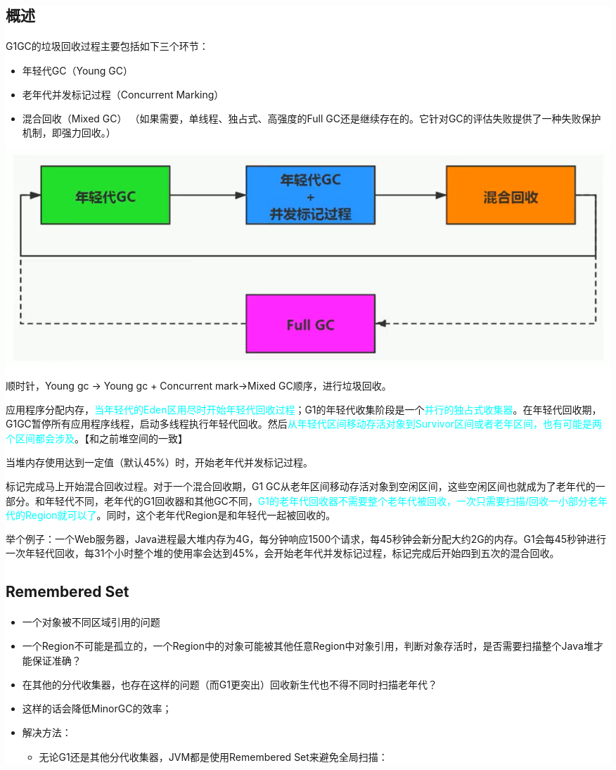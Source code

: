## 概述

G1GC的垃圾回收过程主要包括如下三个环节：

-  年轻代GC（Young GC） 

-  老年代并发标记过程（Concurrent Marking） 

-  混合回收（Mixed GC）
  （如果需要，单线程、独占式、高强度的Full GC还是继续存在的。它针对GC的评估失败提供了一种失败保护机制，即强力回收。） 

![96bc3935-7c03-4e0e-bece-57f0eee1303e](image/74.G1%E5%9E%83%E5%9C%BE%E5%9B%9E%E6%94%B6%E5%99%A8%E7%9A%84%E5%9B%9E%E6%94%B6%E8%BF%87%E7%A8%8B/96bc3935-7c03-4e0e-bece-57f0eee1303e.png)

顺时针，Young gc -> Young gc + Concurrent mark->Mixed GC顺序，进行垃圾回收。

应用程序分配内存，<font color="cyan">当年轻代的Eden区用尽时开始年轻代回收过程</font>；G1的年轻代收集阶段是一个<font color="cyan">并行的独占式收集器</font>。在年轻代回收期，G1GC暂停所有应用程序线程，启动多线程执行年轻代回收。然后<font color="cyan">从年轻代区间移动存活对象到Survivor区间或者老年区间，也有可能是两个区间都会涉及</font>。【和之前堆空间的一致】

当堆内存使用达到一定值（默认45%）时，开始老年代并发标记过程。

标记完成马上开始混合回收过程。对于一个混合回收期，G1 GC从老年区间移动存活对象到空闲区间，这些空闲区间也就成为了老年代的一部分。和年轻代不同，老年代的G1回收器和其他GC不同，<font color="cyan">G1的老年代回收器不需要整个老年代被回收，一次只需要扫描/回收一小部分老年代的Region就可以了</font>。同时，这个老年代Region是和年轻代一起被回收的。

举个例子：一个Web服务器，Java进程最大堆内存为4G，每分钟响应1500个请求，每45秒钟会新分配大约2G的内存。G1会每45秒钟进行一次年轻代回收，每31个小时整个堆的使用率会达到45%，会开始老年代并发标记过程，标记完成后开始四到五次的混合回收。



## Remembered Set

- 一个对象被不同区域引用的问题 

-  一个Region不可能是孤立的，一个Region中的对象可能被其他任意Region中对象引用，判断对象存活时，是否需要扫描整个Java堆才能保证准确？ 

-  在其他的分代收集器，也存在这样的问题（而G1更突出）回收新生代也不得不同时扫描老年代？ 

-  这样的话会降低MinorGC的效率； 

* 解决方法：

  * 无论G1还是其他分代收集器，JVM都是使用Remembered Set来避免全局扫描：
